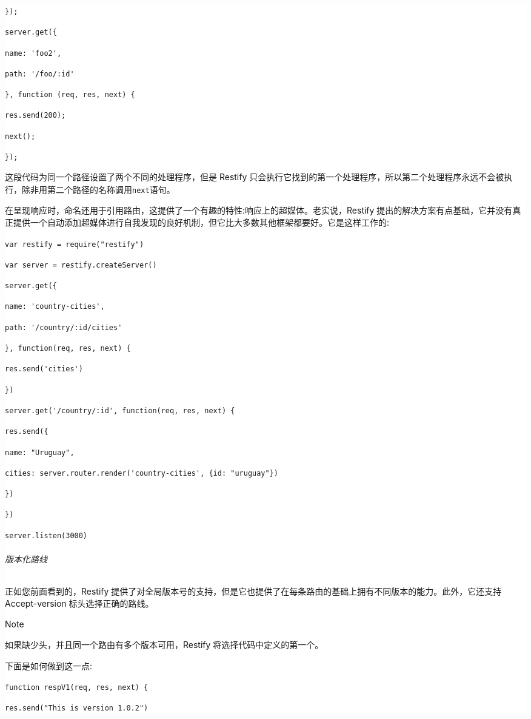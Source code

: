 `});`

`server.get({`

`name: 'foo2',`

`path: '/foo/:id'`

`}, function (req, res, next) {`

`res.send(200);`

`next();`

`});`

这段代码为同一个路径设置了两个不同的处理程序，但是 Restify 只会执行它找到的第一个处理程序，所以第二个处理程序永远不会被执行，除非用第二个路径的名称调用`next`语句。

在呈现响应时，命名还用于引用路由，这提供了一个有趣的特性:响应上的超媒体。老实说，Restify 提出的解决方案有点基础，它并没有真正提供一个自动添加超媒体进行自我发现的良好机制，但它比大多数其他框架都要好。它是这样工作的:

`var restify = require("restify")`

`var server = restify.createServer()`

`server.get({`

`name: 'country-cities',`

`path: '/country/:id/cities'`

`}, function(req, res, next) {`

`res.send('cities')`

`})`

`server.get('/country/:id', function(req, res, next) {`

`res.send({`

`name: "Uruguay",`

`cities: server.router.render('country-cities', {id: "uruguay"})`

`})`

`})`

`server.listen(3000)`

###### 版本化路线

正如您前面看到的，Restify 提供了对全局版本号的支持，但是它也提供了在每条路由的基础上拥有不同版本的能力。此外，它还支持 Accept-version 标头选择正确的路线。

Note

如果缺少头，并且同一个路由有多个版本可用，Restify 将选择代码中定义的第一个。

下面是如何做到这一点:

`function respV1(req, res, next) {`

`res.send("This is version 1.0.2")`
